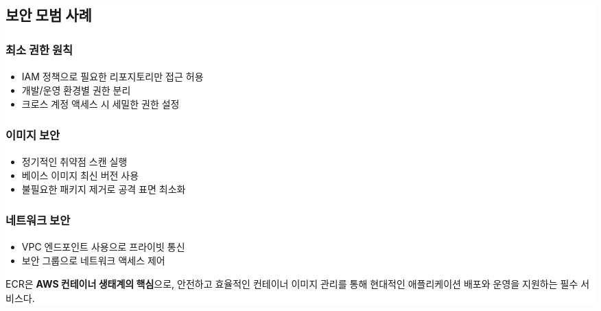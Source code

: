 ## 보안 모범 사례

### **최소 권한 원칙**
- IAM 정책으로 필요한 리포지토리만 접근 허용
- 개발/운영 환경별 권한 분리
- 크로스 계정 액세스 시 세밀한 권한 설정

### **이미지 보안**
- 정기적인 취약점 스캔 실행
- 베이스 이미지 최신 버전 사용
- 불필요한 패키지 제거로 공격 표면 최소화

### **네트워크 보안**
- VPC 엔드포인트 사용으로 프라이빗 통신
- 보안 그룹으로 네트워크 액세스 제어

ECR은 **AWS 컨테이너 생태계의 핵심**으로, 안전하고 효율적인 컨테이너 이미지 관리를 통해 현대적인 애플리케이션 배포와 운영을 지원하는 필수 서비스다.
